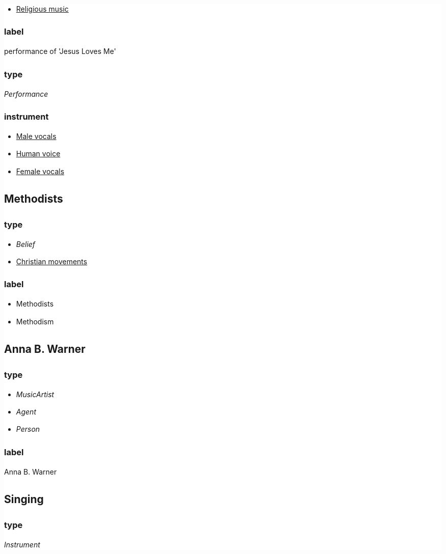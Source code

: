  - [Religious music](#Religious-music)

### label


performance of 'Jesus Loves Me'

### type


*Performance*

### instrument

 - [Male vocals](#Male-vocals)

 - [Human voice](#Human-voice)

 - [Female vocals](#Female-vocals)

## Methodists

### type

 - *Belief*

 - [Christian movements](#Christian-movements)

### label

 - Methodists

 - Methodism

## Anna B. Warner

### type

 - *MusicArtist*

 - *Agent*

 - *Person*

### label


Anna B. Warner

## Singing

### type


*Instrument*
